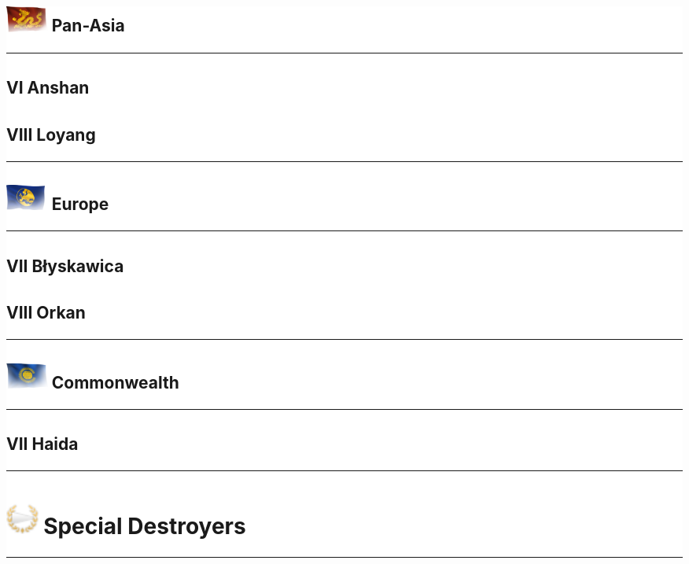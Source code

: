
## <img src=".\img\uids_nation\uids_asia.png" alt="Pan-Asia" style="zoom:33%;" /> Pan-Asia

---

## <span id="anshan">VI Anshan</span>

## <span id="loyang">VIII Loyang</span>

---

## <img src=".\img\uids_nation\uids_eu.png" alt="Europe" style="zoom:33%;" /> Europe

---

## <span id="blyskawica">VII B&lstrok;yskawica</span>

## <span id="orkan">VIII Orkan</span>

---

## <img src=".\img\uids_nation\uids_en.png" alt="Commonwealth" style="zoom:33%;" /> Commonwealth

---

## <span id="haida">VII Haida</span>

---

# <img src=".\img\uids_type\uids_dd1.png" alt="Special " style="zoom:150%;" /> Special Destroyers

---
